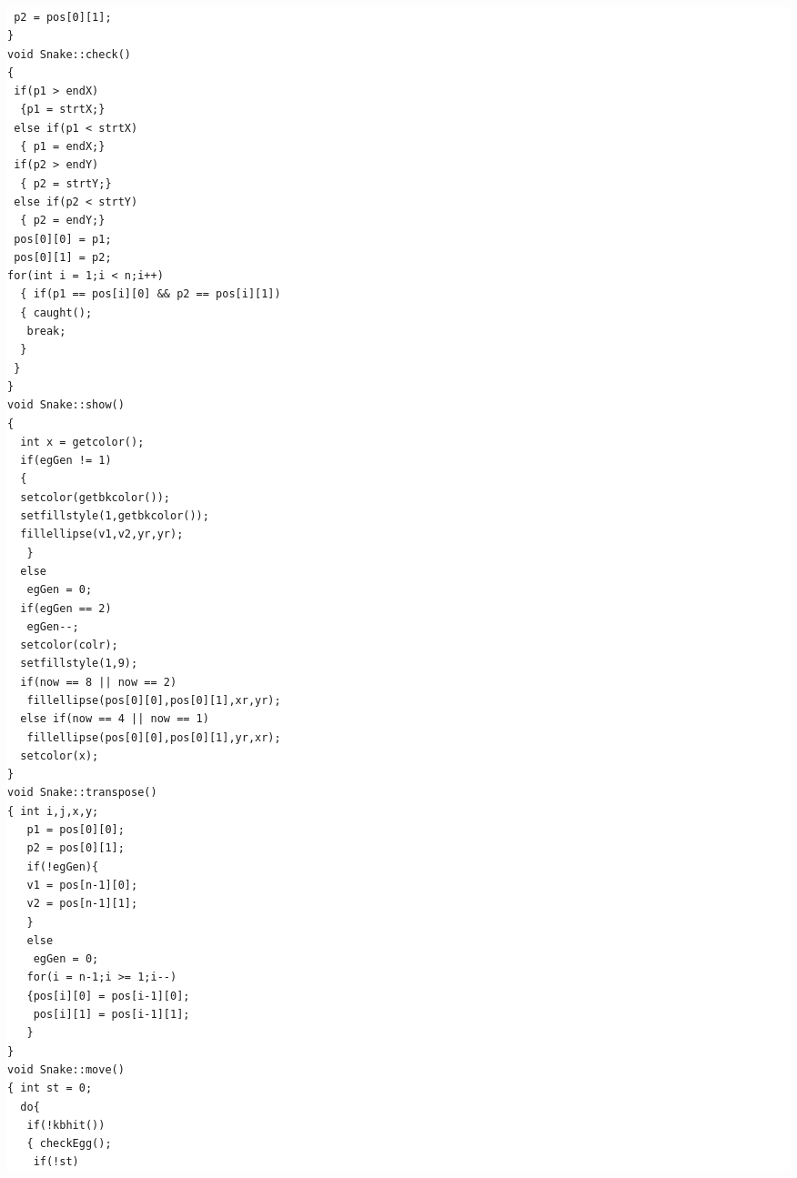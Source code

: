 ```
 p2 = pos[0][1];
}
void Snake::check()
{
 if(p1 > endX)
  {p1 = strtX;}
 else if(p1 < strtX)
  { p1 = endX;}
 if(p2 > endY)
  { p2 = strtY;}
 else if(p2 < strtY)
  { p2 = endY;}
 pos[0][0] = p1;
 pos[0][1] = p2;
for(int i = 1;i < n;i++)
  { if(p1 == pos[i][0] && p2 == pos[i][1])
  { caught();
   break;
  }
 }
}
void Snake::show()
{
  int x = getcolor();
  if(egGen != 1)
  {
  setcolor(getbkcolor());
  setfillstyle(1,getbkcolor());
  fillellipse(v1,v2,yr,yr);
   }
  else
   egGen = 0;
  if(egGen == 2)
   egGen--;
  setcolor(colr);
  setfillstyle(1,9);
  if(now == 8 || now == 2)
   fillellipse(pos[0][0],pos[0][1],xr,yr);
  else if(now == 4 || now == 1)
   fillellipse(pos[0][0],pos[0][1],yr,xr);
  setcolor(x);
}
void Snake::transpose()
{ int i,j,x,y;
   p1 = pos[0][0];
   p2 = pos[0][1];
   if(!egGen){
   v1 = pos[n-1][0];
   v2 = pos[n-1][1];
   }
   else
    egGen = 0;
   for(i = n-1;i >= 1;i--)
   {pos[i][0] = pos[i-1][0];
    pos[i][1] = pos[i-1][1];
   }
}
void Snake::move()
{ int st = 0;
  do{
   if(!kbhit())
   { checkEgg();
    if(!st)
```